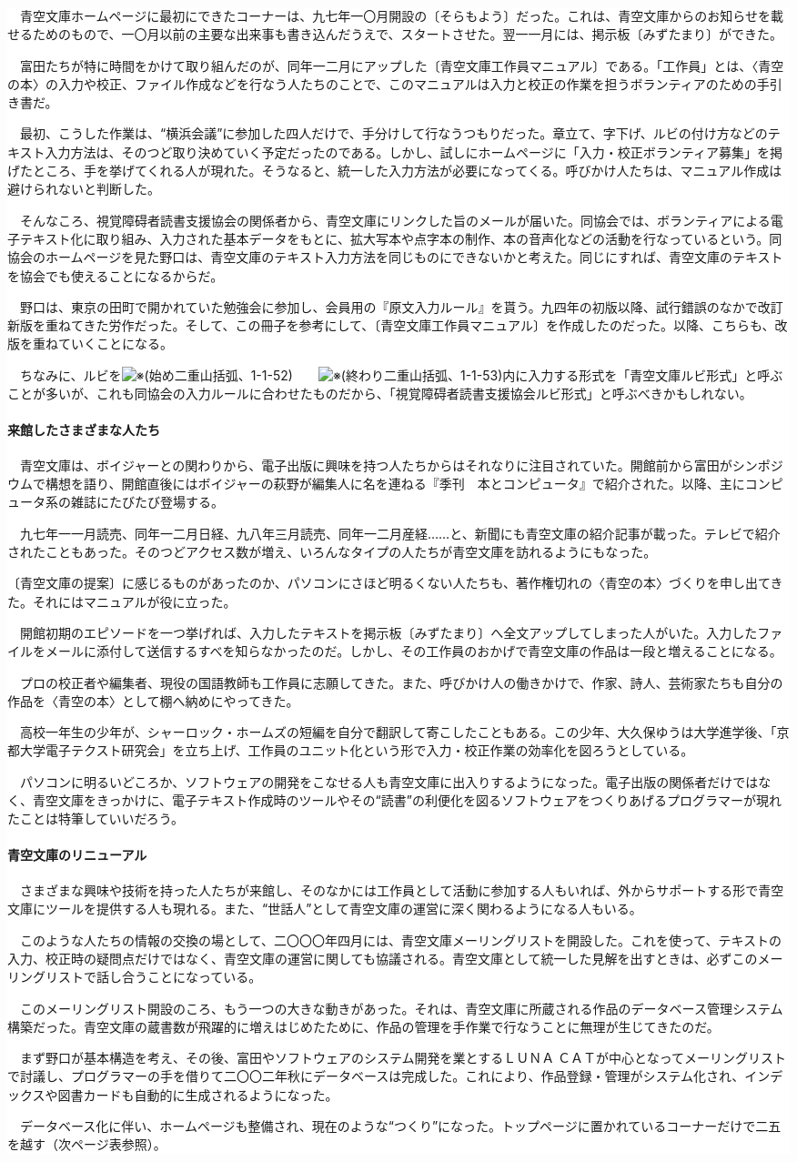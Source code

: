 
　青空文庫ホームページに最初にできたコーナーは、九七年一〇月開設の〔そらもよう〕だった。これは、青空文庫からのお知らせを載せるためのもので、一〇月以前の主要な出来事も書き込んだうえで、スタートさせた。翌一一月には、掲示板〔みずたまり〕ができた。

　富田たちが特に時間をかけて取り組んだのが、同年一二月にアップした〔青空文庫工作員マニュアル〕である。「工作員」とは、〈青空の本〉の入力や校正、ファイル作成などを行なう人たちのことで、このマニュアルは入力と校正の作業を担うボランティアのための手引き書だ。

　最初、こうした作業は、“横浜会議”に参加した四人だけで、手分けして行なうつもりだった。章立て、字下げ、ルビの付け方などのテキスト入力方法は、そのつど取り決めていく予定だったのである。しかし、試しにホームページに「入力・校正ボランティア募集」を掲げたところ、手を挙げてくれる人が現れた。そうなると、統一した入力方法が必要になってくる。呼びかけ人たちは、マニュアル作成は避けられないと判断した。

　そんなころ、視覚障碍者読書支援協会の関係者から、青空文庫にリンクした旨のメールが届いた。同協会では、ボランティアによる電子テキスト化に取り組み、入力された基本データをもとに、拡大写本や点字本の制作、本の音声化などの活動を行なっているという。同協会のホームページを見た野口は、青空文庫のテキスト入力方法を同じものにできないかと考えた。同じにすれば、青空文庫のテキストを協会でも使えることになるからだ。

　野口は、東京の田町で開かれていた勉強会に参加し、会員用の『原文入力ルール』を貰う。九四年の初版以降、試行錯誤のなかで改訂新版を重ねてきた労作だった。そして、この冊子を参考にして、〔青空文庫工作員マニュアル〕を作成したのだった。以降、こちらも、改版を重ねていくことになる。

　ちなみに、ルビを![※(始め二重山括弧、1-1-52)](https://www.aozora.gr.jp/cards/001739/files/../../../gaiji/1-01/1-01-52.png)　　![※(終わり二重山括弧、1-1-53)](https://www.aozora.gr.jp/cards/001739/files/../../../gaiji/1-01/1-01-53.png)内に入力する形式を「青空文庫ルビ形式」と呼ぶことが多いが、これも同協会の入力ルールに合わせたものだから、「視覚障碍者読書支援協会ルビ形式」と呼ぶべきかもしれない。



#### 来館したさまざまな人たち


　青空文庫は、ボイジャーとの関わりから、電子出版に興味を持つ人たちからはそれなりに注目されていた。開館前から富田がシンポジウムで構想を語り、開館直後にはボイジャーの萩野が編集人に名を連ねる『季刊　本とコンピュータ』で紹介された。以降、主にコンピュータ系の雑誌にたびたび登場する。

　九七年一一月読売、同年一二月日経、九八年三月読売、同年一二月産経……と、新聞にも青空文庫の紹介記事が載った。テレビで紹介されたこともあった。そのつどアクセス数が増え、いろんなタイプの人たちが青空文庫を訪れるようにもなった。

〔青空文庫の提案〕に感じるものがあったのか、パソコンにさほど明るくない人たちも、著作権切れの〈青空の本〉づくりを申し出てきた。それにはマニュアルが役に立った。

　開館初期のエピソードを一つ挙げれば、入力したテキストを掲示板〔みずたまり〕へ全文アップしてしまった人がいた。入力したファイルをメールに添付して送信するすべを知らなかったのだ。しかし、その工作員のおかげで青空文庫の作品は一段と増えることになる。

　プロの校正者や編集者、現役の国語教師も工作員に志願してきた。また、呼びかけ人の働きかけで、作家、詩人、芸術家たちも自分の作品を〈青空の本〉として棚へ納めにやってきた。

　高校一年生の少年が、シャーロック・ホームズの短編を自分で翻訳して寄こしたこともある。この少年、大久保ゆうは大学進学後、「京都大学電子テクスト研究会」を立ち上げ、工作員のユニット化という形で入力・校正作業の効率化を図ろうとしている。

　パソコンに明るいどころか、ソフトウェアの開発をこなせる人も青空文庫に出入りするようになった。電子出版の関係者だけではなく、青空文庫をきっかけに、電子テキスト作成時のツールやその“読書”の利便化を図るソフトウェアをつくりあげるプログラマーが現れたことは特筆していいだろう。



#### 青空文庫のリニューアル


　さまざまな興味や技術を持った人たちが来館し、そのなかには工作員として活動に参加する人もいれば、外からサポートする形で青空文庫にツールを提供する人も現れる。また、“世話人”として青空文庫の運営に深く関わるようになる人もいる。

　このような人たちの情報の交換の場として、二〇〇〇年四月には、青空文庫メーリングリストを開設した。これを使って、テキストの入力、校正時の疑問点だけではなく、青空文庫の運営に関しても協議される。青空文庫として統一した見解を出すときは、必ずこのメーリングリストで話し合うことになっている。

　このメーリングリスト開設のころ、もう一つの大きな動きがあった。それは、青空文庫に所蔵される作品のデータベース管理システム構築だった。青空文庫の蔵書数が飛躍的に増えはじめたために、作品の管理を手作業で行なうことに無理が生じてきたのだ。

　まず野口が基本構造を考え、その後、富田やソフトウェアのシステム開発を業とするＬＵＮＡ ＣＡＴが中心となってメーリングリストで討議し、プログラマーの手を借りて二〇〇二年秋にデータベースは完成した。これにより、作品登録・管理がシステム化され、インデックスや図書カードも自動的に生成されるようになった。

　データベース化に伴い、ホームページも整備され、現在のような“つくり”になった。トップページに置かれているコーナーだけで二五を越す（次ページ表参照）。
